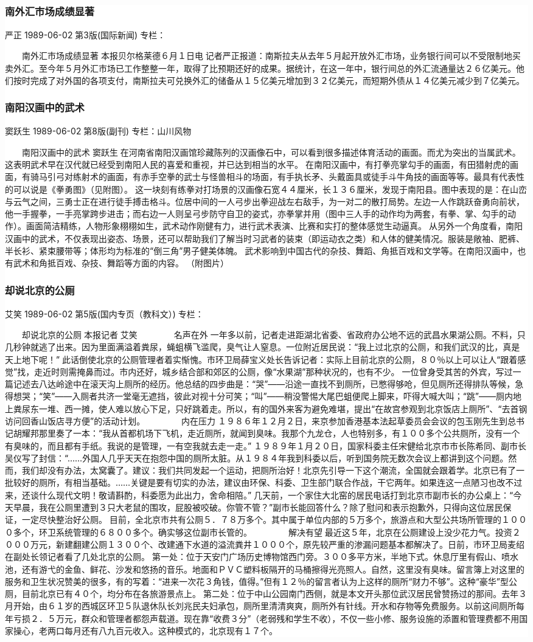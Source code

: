 
### 南外汇市场成绩显著
严正
1989-06-02
第3版(国际新闻)
专栏：

　　南外汇市场成绩显著
    本报贝尔格莱德６月１日电  记者严正报道：南斯拉夫从去年５月起开放外汇市场，业务银行间可以不受限制地买卖外汇。至今年５月外汇市场已工作整整一年，取得了比预期还好的成果。据统计，在这一年中，银行间总的外汇流通量达２６亿美元。他们按时完成了对外国的各项支付，南斯拉夫可兑换外汇的储备从１５亿美元增加到３２亿美元，而短期外债从１４亿美元减少到７亿美元。


### 南阳汉画中的武术
窦跃生
1989-06-02
第8版(副刊)
专栏：山川风物

　　南阳汉画中的武术
    窦跃生
    在河南省南阳汉画馆珍藏陈列的汉画像石中，可以看到很多描述体育活动的画面。而尤为突出的当属武术。
    这表明武术早在汉代就已经受到南阳人民的喜爱和重视，并已达到相当的水平。
    在南阳汉画中，有打拳亮掌勾手的画面，有田猎射虎的画面，有骑马引弓对练射术的画面，有赤手空拳的武士与怪兽相斗的场面，有手执长矛、头戴面具或徒手斗牛角技的画面等等。最具有代表性的可以说是《拳勇图》（见附图）。
    这一块刻有练拳对打场景的汉画像石宽４４厘米，长１３６厘米，发现于南阳县。图中表现的是：在山峦与云气之间，三勇士正在进行徒手搏击格斗。位居中间的一人弓步出拳迎战左右敌手，为一对二的散打局势。左边一人作跳跃奋勇向前状，他一手握拳，一手亮掌跨步进击；而右边一人则呈弓步防守自卫的姿式，亦拳掌并用（图中三人手的动作均为两套，有拳、掌、勾手的动作）。画面简洁精练，人物形象栩栩如生，武术动作刚健有力，进行武术表演、比赛和实打的整体感觉生动逼真。
    从另外一个角度看，南阳汉画中的武术，不仅表现出姿态、场景，还可以帮助我们了解当时习武者的装束（即运动衣之类）和人体的健美情况。服装是敞袖、肥裤、半长衫、紧束腰带等；体形均为标准的“倒三角”男子健美体魄。
    武术影响到中国古代的杂技、舞蹈、角抵百戏和文学等。在南阳汉画中，也有武术和角抵百戏、杂技、舞蹈等方面的内容。
    （附图片）


### 却说北京的公厕
艾笑
1989-06-02
第5版(国内专页（教科文）)
专栏：

　　却说北京的公厕
    本报记者  艾笑
    　　　　名声在外
    一年多以前，记者走进距湖北省委、省政府办公地不远的武昌水果湖公厕。不料，只几秒钟就逃了出来。因为里面满溢着粪尿，蝇蛆横飞滥爬，臭气让人窒息。一位附近居民说：“我上过北京的公厕，和我们武汉的比，真是天上地下呢！”
    此话倒使北京的公厕管理者着实惭愧。市环卫局薛宝义处长告诉记者：实际上目前北京的公厕，８０％以上可以让人“跟着感觉”找，走近时则需掩鼻而过。市内还好，城乡结合部和郊区的公厕，像“水果湖”那种状况的，也有不少。
    一位曾身受其苦的外宾，写过一篇记述去八达岭途中在滚天沟上厕所的经历。他总结的四步曲是：“哭”——沿途一直找不到厕所，已憋得够呛，但见厕所还得排队等候，急得想哭；“笑”——入厕者共济一堂毫无遮挡，彼此对视十分可笑；“叫”——稍没警惕大尾巴蛆便爬上脚来，吓得大喊大叫；“跳”——厕内地上粪尿东一堆、西一摊，使人难以放心下足，只好跳着走。所以，有的国外来客为避免难堪，提出“在故宫参观到北京饭店上厕所”、“去首钢访问回香山饭店寻方便”的活动计划。
    　　　　内在压力
    １９８６年１２月２日，来京参加香港基本法起草委员会会议的包玉刚先生到总书记胡耀邦那里奏了一本：“我从首都机场下飞机，走近厕所，就闻到臭味。我那个九龙仓，人也特别多，有１００多个公共厕所，没有一个有臭味的，而且都有手纸。我说的是管理，一有空我就去走一走。”
    １９８９年１月２０日，国家科委主任宋健给北京市市长陈希同、副市长吴仪写了封信：“……外国人几乎天天在抱怨中国的厕所太脏。从１９８４年我到科委以后，听到国务院无数次会议上都讲到这个问题。然而，我们却没有办法，太窝囊了。建议：我们共同发起一个运动，把厕所治好！北京先引导一下这个潮流，全国就会跟着学。北京已有了一批较好的厕所，有相当基础。……关键是要有切实的办法，建议由环保、科委、卫生部门联合作战，干它两年。如果连这一点陋习也改不过来，还谈什么现代文明！敬请斟酌，科委愿为此出力，舍命相陪。”
    几天前，一个家住大北窑的居民电话打到北京市副市长的办公桌上：“今天早晨，我在公厕里遭到３只大老鼠的围攻，屁股被咬破。你管不管？”副市长能回答什么？除了慰问和表示抱歉外，只得向这位居民保证，一定尽快整治好公厕。
    目前，全北京市共有公厕５．７８万多个。其中属于单位内部的５万多个，旅游点和大型公共场所管理的１０００多个，环卫系统管理的６８００多个。确实够这位副市长管的。
    　　　　解决有望
    最近这５年，北京在公厕建设上没少花力气。投资２０００万元，新建翻建公厕１３００个、改建通下水道的溢流粪井１０００个，原先较严重的渗漏问题基本都解决了。日前，市环卫局麦绍在副处长领记者看了几处北京的公厕。
    第一处：位于天安门广场历史博物馆西门旁。３００多平方米，半地下式。休息厅里有假山、喷水池，还有游弋的金鱼、鲜花、沙发和悠扬的音乐。地面和ＰＶＣ塑料板隔开的马桶擦得光亮照人。自然，这里没有臭味。留言簿上对这里的服务和卫生状况赞美的很多，有的写着：“进来一次花３角钱，值得。”但有１２％的留言者认为上这样的厕所“财力不够”。这种“豪华”型公厕，目前北京已有４０个，均分布在各旅游景点上。
    第二处：位于中山公园南门西侧，就是本文开头那位武汉居民曾赞扬过的那间。去年３月开始，由６１岁的西城区环卫５队退休队长刘兆民夫妇承包，厕所里清清爽爽，厕所外有针线。开水和存物等免费服务。以前这间厕所每年亏损２．５万元，群众和管理者都怨声载道。现在靠“收费３分”（老弱残和学生不收），不仅一些小修、服务设施的添置和管理费都不用国家操心，老两口每月还有八九百元收入。这种模式的，北京现有１７个。